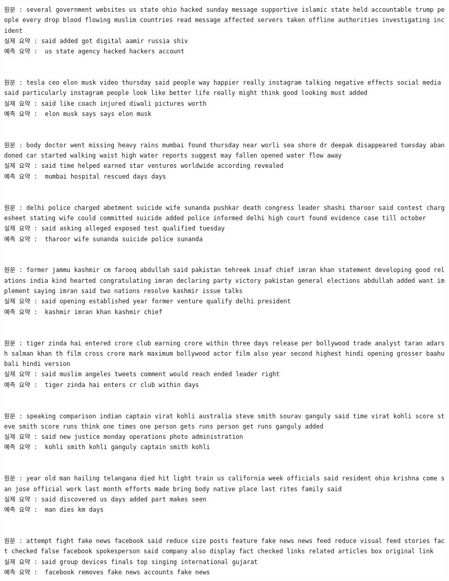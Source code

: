     
    원문 : several government websites us state ohio hacked sunday message supportive islamic state held accountable trump people every drop blood flowing muslim countries read message affected servers taken offline authorities investigating incident 
    실제 요약 : said added got digital aamir russia shiv 
    예측 요약 :  us state agency hacked hackers account
    
    
    원문 : tesla ceo elon musk video thursday said people way happier really instagram talking negative effects social media said particularly instagram people look like better life really might think good looking must added 
    실제 요약 : said like coach injured diwali pictures worth 
    예측 요약 :  elon musk says says elon musk
    
    
    원문 : body doctor went missing heavy rains mumbai found thursday near worli sea shore dr deepak disappeared tuesday abandoned car started walking waist high water reports suggest may fallen opened water flow away 
    실제 요약 : said time helped earned star ventures worldwide according revealed 
    예측 요약 :  mumbai hospital rescued days days
    
    
    원문 : delhi police charged abetment suicide wife sunanda pushkar death congress leader shashi tharoor said contest chargesheet stating wife could committed suicide added police informed delhi high court found evidence case till october 
    실제 요약 : said asking alleged exposed test qualified tuesday 
    예측 요약 :  tharoor wife sunanda suicide police sunanda
    
    
    원문 : former jammu kashmir cm farooq abdullah said pakistan tehreek insaf chief imran khan statement developing good relations india kind hearted congratulating imran declaring party victory pakistan general elections abdullah added want implement saying imran said two nations resolve kashmir issue talks 
    실제 요약 : said opening established year former venture qualify delhi president 
    예측 요약 :  kashmir imran khan kashmir chief
    
    
    원문 : tiger zinda hai entered crore club earning crore within three days release per bollywood trade analyst taran adarsh salman khan th film cross crore mark maximum bollywood actor film also year second highest hindi opening grosser baahubali hindi version 
    실제 요약 : said muslim angeles tweets comment would reach ended leader right 
    예측 요약 :  tiger zinda hai enters cr club within days
    
    
    원문 : speaking comparison indian captain virat kohli australia steve smith sourav ganguly said time virat kohli score steve smith score runs think one times one person gets runs person get runs ganguly added 
    실제 요약 : said new justice monday operations photo administration 
    예측 요약 :  kohli smith kohli ganguly captain smith kohli
    
    
    원문 : year old man hailing telangana died hit light train us california week officials said resident ohio krishna come san jose official work last month efforts made bring body native place last rites family said 
    실제 요약 : said discovered us days added part makes seen 
    예측 요약 :  man dies km days
    
    
    원문 : attempt fight fake news facebook said reduce size posts feature fake news news feed reduce visual feed stories fact checked false facebook spokesperson said company also display fact checked links related articles box original link 
    실제 요약 : said group devices finals top singing international gujarat 
    예측 요약 :  facebook removes fake news accounts fake news
    